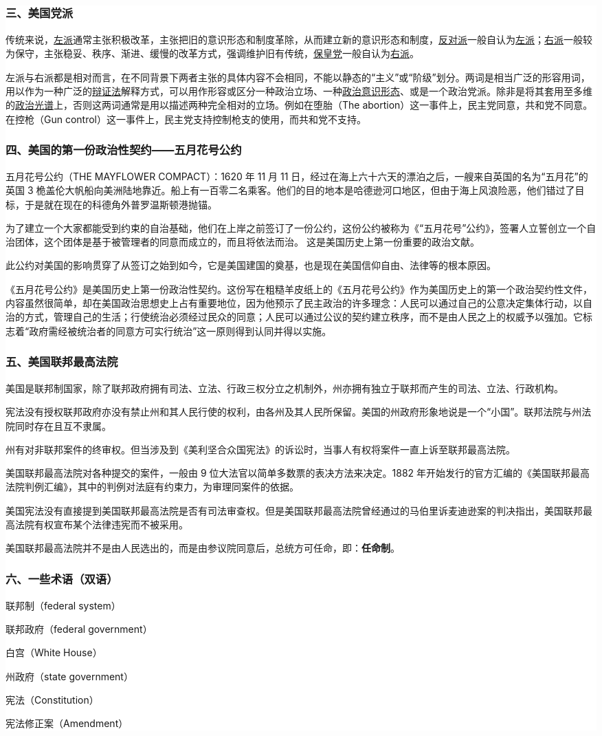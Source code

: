    ### 三、美国党派

   传统来说，[左派](https://link.zhihu.com/?target=https%3A//baike.baidu.com/item/%E5%B7%A6%E6%B4%BE/1276733)通常主张积极改革，主张把旧的意识形态和制度革除，从而建立新的意识形态和制度，[反对派](https://link.zhihu.com/?target=https%3A//baike.baidu.com/item/%E5%8F%8D%E5%AF%B9%E6%B4%BE/4522609)一般自认为[左派](https://link.zhihu.com/?target=https%3A//baike.baidu.com/item/%E5%B7%A6%E6%B4%BE/1276733)；[右派](https://link.zhihu.com/?target=https%3A//baike.baidu.com/item/%E5%8F%B3%E6%B4%BE/93512)一般较为保守，主张稳妥、秩序、渐进、缓慢的改革方式，强调维护旧有传统，[保皇党](https://link.zhihu.com/?target=https%3A//baike.baidu.com/item/%E4%BF%9D%E7%9A%87%E5%85%9A/9247272)一般自认为[右派](https://link.zhihu.com/?target=https%3A//baike.baidu.com/item/%E5%8F%B3%E6%B4%BE/93512)。

   左派与右派都是相对而言，在不同背景下两者主张的具体内容不会相同，不能以静态的“主义”或“阶级”划分。两词是相当广泛的形容用词，用以作为一种广泛的[辩证法](https://link.zhihu.com/?target=https%3A//baike.baidu.com/item/%E8%BE%A9%E8%AF%81%E6%B3%95/100991)解释方式，可以用作形容或区分一种政治立场、一种[政治意识形态](https://link.zhihu.com/?target=https%3A//baike.baidu.com/item/%E6%94%BF%E6%B2%BB%E6%84%8F%E8%AF%86%E5%BD%A2%E6%80%81/10349938)、或是一个政治党派。除非是将其套用至多维的[政治光谱](https://link.zhihu.com/?target=https%3A//baike.baidu.com/item/%E6%94%BF%E6%B2%BB%E5%85%89%E8%B0%B1/1363101)上，否则这两词通常是用以描述两种完全相对的立场。例如在堕胎（The abortion）这一事件上，民主党同意，共和党不同意。在控枪（Gun control）这一事件上，民主党支持控制枪支的使用，而共和党不支持。

   ### 四、美国的第一份政治性契约——五月花号公约

   五月花号公约（THE MAYFLOWER COMPACT）：1620 年 11 月 11 日，经过在海上六十六天的漂泊之后，一艘来自英国的名为“五月花”的英国 3 桅盖伦大帆船向美洲陆地靠近。船上有一百零二名乘客。他们的目的地本是哈德逊河口地区，但由于海上风浪险恶，他们错过了目标，于是就在现在的科德角外普罗温斯顿港抛锚。

   为了建立一个大家都能受到约束的自治基础，他们在上岸之前签订了一份公约，这份公约被称为《“五月花号”公约》，签署人立誓创立一个自治团体，这个团体是基于被管理者的同意而成立的，而且将依法而治。 这是美国历史上第一份重要的政治文献。

   此公约对美国的影响贯穿了从签订之始到如今，它是美国建国的奠基，也是现在美国信仰自由、法律等的根本原因。

   《五月花号公约》是美国历史上第一份政治性契约。这份写在粗糙羊皮纸上的《五月花号公约》作为美国历史上的第一个政治契约性文件，内容虽然很简单，却在美国政治思想史上占有重要地位，因为他预示了民主政治的许多理念：人民可以通过自己的公意决定集体行动，以自治的方式，管理自己的生活；行使统治必须经过民众的同意；人民可以通过公议的契约建立秩序，而不是由人民之上的权威予以强加。它标志着“政府需经被统治者的同意方可实行统治”这一原则得到认同并得以实施。

   ### 五、美国联邦最高法院

   美国是联邦制国家，除了联邦政府拥有司法、立法、行政三权分立之机制外，州亦拥有独立于联邦而产生的司法、立法、行政机构。

   宪法没有授权联邦政府亦没有禁止州和其人民行使的权利，由各州及其人民所保留。美国的州政府形象地说是一个“小国”。联邦法院与州法院同时存在且互不隶属。

   州有对非联邦案件的终审权。但当涉及到《美利坚合众国宪法》的诉讼时，当事人有权将案件一直上诉至联邦最高法院。

   美国联邦最高法院对各种提交的案件，一般由 9 位大法官以简单多数票的表决方法来决定。1882 年开始发行的官方汇编的《美国联邦最高法院判例汇编》，其中的判例对法庭有约束力，为审理同案件的依据。

   美国宪法没有直接提到美国联邦最高法院是否有司法审查权。但是美国联邦最高法院曾经通过的马伯里诉麦迪逊案的判决指出，美国联邦最高法院有权宣布某个法律违宪而不被采用。

   美国联邦最高法院并不是由人民选出的，而是由参议院同意后，总统方可任命，即：**任命制**。

   ### 六、一些术语（双语）

   联邦制（federal system）

   联邦政府（federal government）

   白宫（White House）

   州政府（state government）

   宪法（Constitution）

   宪法修正案（Amendment）
